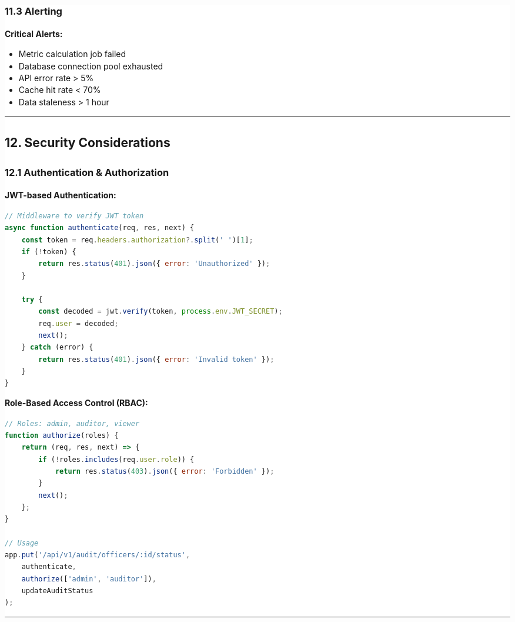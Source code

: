 
### 11.3 Alerting

**Critical Alerts:**
- Metric calculation job failed
- Database connection pool exhausted
- API error rate > 5%
- Cache hit rate < 70%
- Data staleness > 1 hour

---

## 12. Security Considerations

### 12.1 Authentication & Authorization

**JWT-based Authentication:**
```javascript
// Middleware to verify JWT token
async function authenticate(req, res, next) {
    const token = req.headers.authorization?.split(' ')[1];
    if (!token) {
        return res.status(401).json({ error: 'Unauthorized' });
    }

    try {
        const decoded = jwt.verify(token, process.env.JWT_SECRET);
        req.user = decoded;
        next();
    } catch (error) {
        return res.status(401).json({ error: 'Invalid token' });
    }
}
```

**Role-Based Access Control (RBAC):**
```javascript
// Roles: admin, auditor, viewer
function authorize(roles) {
    return (req, res, next) => {
        if (!roles.includes(req.user.role)) {
            return res.status(403).json({ error: 'Forbidden' });
        }
        next();
    };
}

// Usage
app.put('/api/v1/audit/officers/:id/status',
    authenticate,
    authorize(['admin', 'auditor']),
    updateAuditStatus
);
```

---
